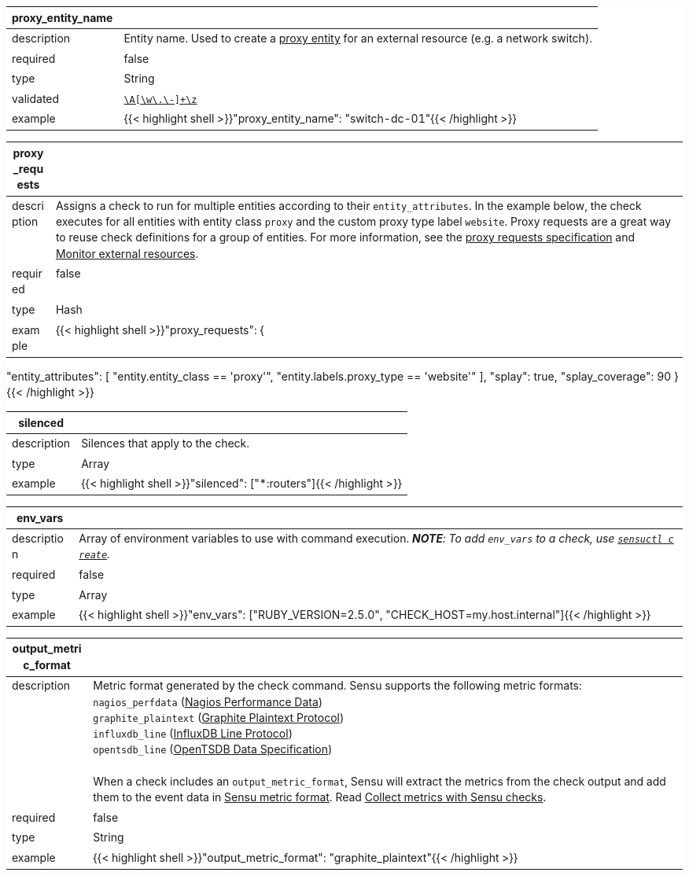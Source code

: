<a name="proxy-entity-name-attribute"></a>

|proxy_entity_name|   |
-------------|------
description  | Entity name. Used to create a [proxy entity][20] for an external resource (e.g. a network switch).
required     | false
type         | String
validated    | [`\A[\w\.\-]+\z`](https://regex101.com/r/zo9mQU/2)
example      | {{< highlight shell >}}"proxy_entity_name": "switch-dc-01"{{< /highlight >}}

<a name="proxy-requests-top-level"></a>

|proxy_requests|    |
-------------|------
description  | Assigns a check to run for multiple entities according to their `entity_attributes`. In the example below, the check executes for all entities with entity class `proxy` and the custom proxy type label `website`. Proxy requests are a great way to reuse check definitions for a group of entities. For more information, see the [proxy requests specification][10] and [Monitor external resources][28].
required     | false
type         | Hash
example      | {{< highlight shell >}}"proxy_requests": {
  "entity_attributes": [
    "entity.entity_class == 'proxy'",
    "entity.labels.proxy_type == 'website'"
  ],
  "splay": true,
  "splay_coverage": 90
}{{< /highlight >}}

|silenced    |      |
-------------|------
description  | Silences that apply to the check.
type         | Array
example      | {{< highlight shell >}}"silenced": ["*:routers"]{{< /highlight >}}

|env_vars    |      |
-------------|------
description  | Array of environment variables to use with command execution. _**NOTE**: To add `env_vars` to a check, use [`sensuctl create`][41]._
required     | false
type         | Array
example      | {{< highlight shell >}}"env_vars": ["RUBY_VERSION=2.5.0", "CHECK_HOST=my.host.internal"]{{< /highlight >}}

|output_metric_format    |      |
-------------|------
description  | Metric format generated by the check command. Sensu supports the following metric formats: <br>`nagios_perfdata` ([Nagios Performance Data][46]) <br>`graphite_plaintext` ([Graphite Plaintext Protocol][47]) <br>`influxdb_line` ([InfluxDB Line Protocol][48]) <br>`opentsdb_line` ([OpenTSDB Data Specification][49])<br><br>When a check includes an `output_metric_format`, Sensu will extract the metrics from the check output and add them to the event data in [Sensu metric format][50]. Read [Collect metrics with Sensu checks][23]. 
required     | false
type         | String
example      | {{< highlight shell >}}"output_metric_format": "graphite_plaintext"{{< /highlight >}}


[1]: #subscription-checks
[2]: https://en.wikipedia.org/wiki/Publish%E2%80%93subscribe_pattern
[3]: https://en.wikipedia.org/wiki/Standard_streams
[4]: #check-commands
[5]: ../tokens/
[6]: ../hooks/
[7]: /sensu-core/latest/reference/checks/#standalone-checks
[8]: ../rbac/
[9]: ../assets/
[10]: #proxy-requests-attributes
[11]: ../sensu-query-expressions/
[12]: ../../guides/monitor-server-resources/
[13]: #check-attributes
[14]: https://en.wikipedia.org/wiki/Cron#CRON_expression
[15]: https://godoc.org/github.com/robfig/cron#hdr-Predefined_schedules
[16]: https://assets.nagios.com/downloads/nagioscore/docs/nagioscore/3/en/flapping.html
[17]: #subdue-attributes
[20]: ../entities/#proxy-entities
[21]: ../entities/#spec-attributes
[22]: ../../reference/sensuctl/#time-windows
[22]: ../../reference/sensuctl/#time-windows
[23]: ../../guides/extract-metrics-with-checks/
[24]: ../events/
[25]: #metadata-attributes
[26]: ../rbac#namespaces
[27]: ../filters/
[28]: ../../guides/monitor-external-resources/
[29]: https://bonsai.sensu.io
[30]: https://en.wikipedia.org/wiki/Cron#Timezone_handling
[31]: #ttl-attribute
[32]: #proxy-entity-name-attribute
[33]: #proxy-checks
[34]: ../../api/checks#the-checkscheckexecute-api-endpoint
[35]: #use-a-proxy-check-to-monitor-a-proxy-entity
[36]: #use-a-proxy-check-to-monitor-multiple-proxy-entities
[37]: #proxy-requests-top-level
[39]: #check-token-substitution
[40]: ../entities#manage-entity-labels
[41]: ../../sensuctl/reference#create-resources
[42]: #spec-attributes
[43]: #round-robin-attribute
[44]: #proxy-entity-name-attribute
[46]: https://assets.nagios.com/downloads/nagioscore/docs/nagioscore/3/en/perfdata.html
[47]: http://graphite.readthedocs.io/en/latest/feeding-carbon.html#the-plaintext-protocol
[48]: https://docs.influxdata.com/influxdb/v1.4/write_protocols/line_protocol_tutorial/#measurement
[49]: http://opentsdb.net/docs/build/html/user_guide/writing/index.html#data-specification
[50]: ../../reference/events/#metrics
[51]: https://github.com/sensu/sensu-influxdb-handler
[52]: #round-robin-checks
[53]: https://regex101.com/r/zo9mQU/2
[54]: ../../api/overview#response-filtering
[55]: ../../sensuctl/reference#response-filters
[56]: ../../dashboard/filtering#filter-with-label-selectors